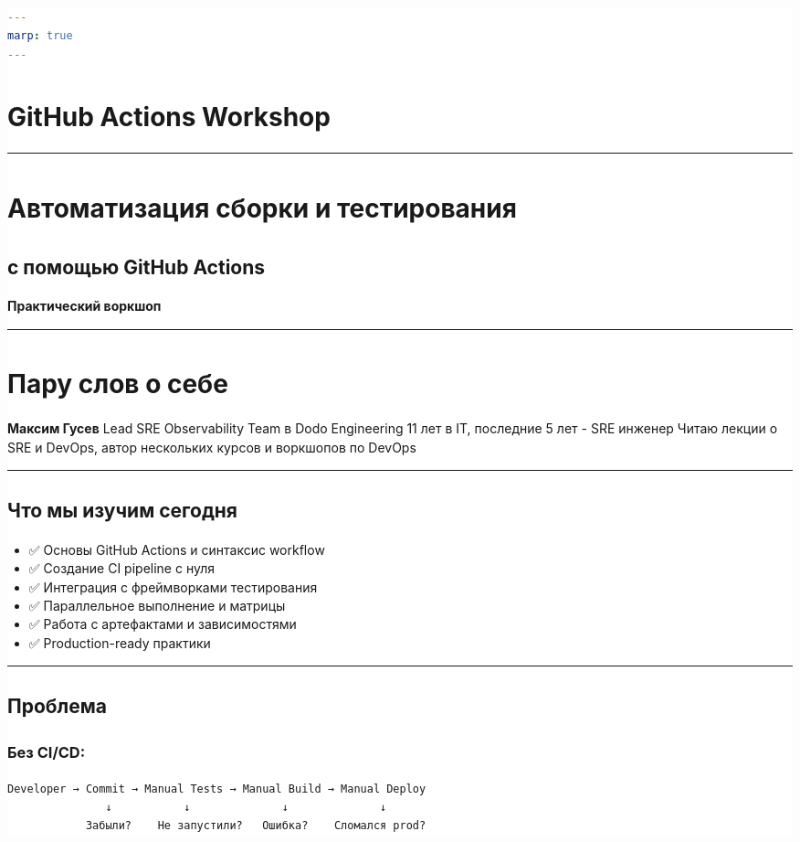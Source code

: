 ```yaml
---
marp: true
---
```


# GitHub Actions Workshop

---

# Автоматизация сборки и тестирования
## с помощью GitHub Actions

**Практический воркшоп**


---


# Пару слов о себе

**Максим Гусев**
Lead SRE Observability Team в Dodo Engineering
11 лет в IT, последние 5 лет - SRE инженер
Читаю лекции о SRE и DevOps, автор нескольких курсов и воркшопов по DevOps


---

## Что мы изучим сегодня

- ✅ Основы GitHub Actions и синтаксис workflow
- ✅ Создание CI pipeline с нуля
- ✅ Интеграция с фреймворками тестирования
- ✅ Параллельное выполнение и матрицы
- ✅ Работа с артефактами и зависимостями
- ✅ Production-ready практики

---

## Проблема

### Без CI/CD:

```
Developer → Commit → Manual Tests → Manual Build → Manual Deploy
               ↓           ↓              ↓              ↓
            Забыли?    Не запустили?   Ошибка?    Сломался prod?
```
